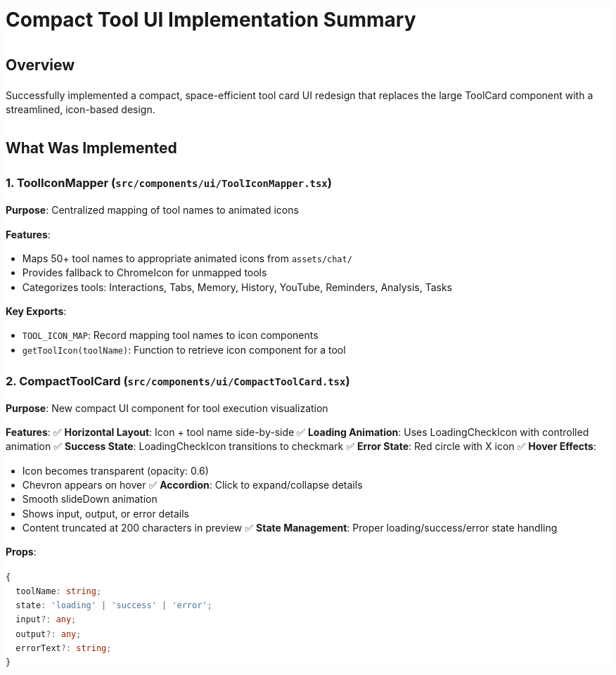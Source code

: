 # Compact Tool UI Implementation Summary

## Overview
Successfully implemented a compact, space-efficient tool card UI redesign that replaces the large ToolCard component with a streamlined, icon-based design.

## What Was Implemented

### 1. ToolIconMapper (`src/components/ui/ToolIconMapper.tsx`)
**Purpose**: Centralized mapping of tool names to animated icons

**Features**:
- Maps 50+ tool names to appropriate animated icons from `assets/chat/`
- Provides fallback to ChromeIcon for unmapped tools
- Categorizes tools: Interactions, Tabs, Memory, History, YouTube, Reminders, Analysis, Tasks

**Key Exports**:
- `TOOL_ICON_MAP`: Record mapping tool names to icon components
- `getToolIcon(toolName)`: Function to retrieve icon component for a tool

### 2. CompactToolCard (`src/components/ui/CompactToolCard.tsx`)
**Purpose**: New compact UI component for tool execution visualization

**Features**:
✅ **Horizontal Layout**: Icon + tool name side-by-side
✅ **Loading Animation**: Uses LoadingCheckIcon with controlled animation
✅ **Success State**: LoadingCheckIcon transitions to checkmark
✅ **Error State**: Red circle with X icon
✅ **Hover Effects**: 
  - Icon becomes transparent (opacity: 0.6)
  - Chevron appears on hover
✅ **Accordion**: Click to expand/collapse details
  - Smooth slideDown animation
  - Shows input, output, or error details
  - Content truncated at 200 characters in preview
✅ **State Management**: Proper loading/success/error state handling

**Props**:
```typescript
{
  toolName: string;
  state: 'loading' | 'success' | 'error';
  input?: any;
  output?: any;
  errorText?: string;
}
```
